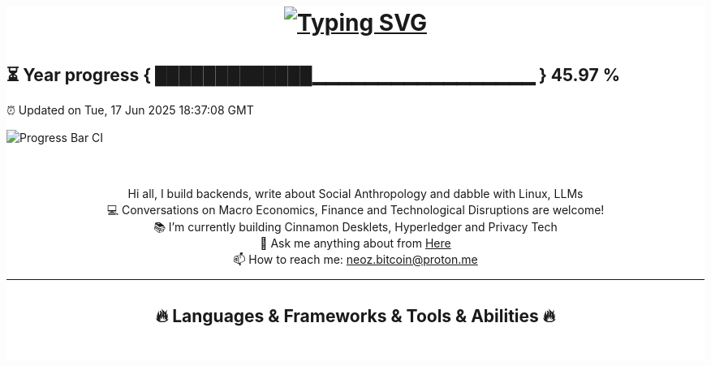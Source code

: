 ###
<h1 align="center">
  <a href="https://git.io/typing-svg"><img src="https://readme-typing-svg.demolab.com?font=Orbitron&pause=1000&center=true&vCenter=true&width=435&lines=N30+CY83rPUNK;7H1NK3r+%7C+Wr173r+%7C+8U11D3r" alt="Typing SVG" />
  </a>
</h1>

⏳ Year progress { █████████████▁▁▁▁▁▁▁▁▁▁▁▁▁▁▁▁▁ } 45.97 %
---

⏰ Updated on Tue, 17 Jun 2025 18:37:08 GMT

![Progress Bar CI](https://github.com/NeoZ666/NeoZ666//workflows/Progress%20Bar%20CI/badge.svg)


<br>
<p align="center">
  Hi all, I build backends, write about Social Anthropology and dabble with Linux, LLMs
  <br>
  💻 Conversations on Macro Economics, Finance and Technological Disruptions are welcome!
  <br>
  📚 I’m currently building Cinnamon Desklets, Hyperledger and Privacy Tech
  <br>
  💬 Ask me anything about from <a href="https://github.com/NeoZ666/NeoZ666/issues" title="Issues">Here</a>
  <br>
  📫 How to reach me: <a href="mailto: neoz.bitcoin@proton.me">neoz.bitcoin@proton.me</a>
</p>

<hr>
<h2 align="center">🔥 Languages & Frameworks & Tools & Abilities 🔥</h2>
<br>
<p align="center">